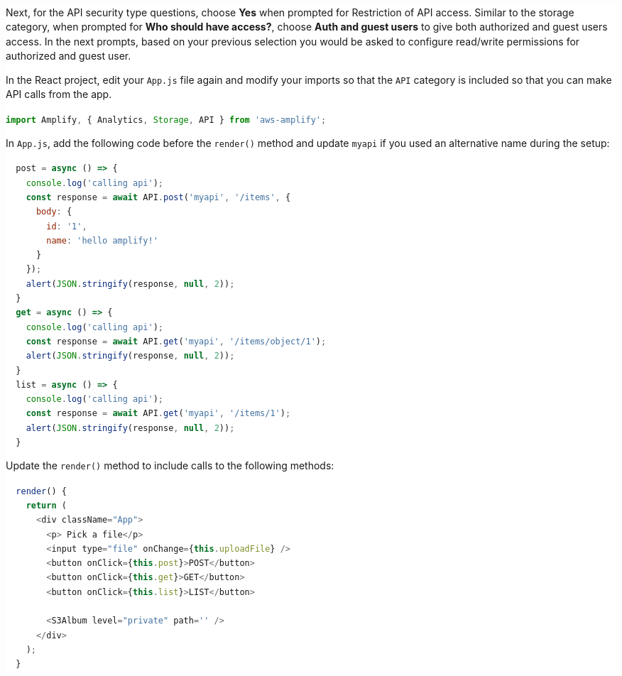Next, for the API security type questions, choose **Yes** when prompted for Restriction of API access. Similar to the storage category, when prompted for **Who should have access?**, choose **Auth and guest users** to give both authorized and guest users access. In the next prompts, based on your previous selection you would be asked to configure read/write permissions for authorized and guest user.



In the React project, edit your `App.js` file again and modify your imports so that the `API` category is included so that you can make API calls from the app.

```javascript
import Amplify, { Analytics, Storage, API } from 'aws-amplify';
```


In `App.js`, add the following code before the `render()` method and update `myapi` if you used an alternative name during the setup:

```javascript
  post = async () => {
    console.log('calling api');
    const response = await API.post('myapi', '/items', {
      body: {
        id: '1',
        name: 'hello amplify!'
      }
    });
    alert(JSON.stringify(response, null, 2));
  }
  get = async () => {
    console.log('calling api');
    const response = await API.get('myapi', '/items/object/1');
    alert(JSON.stringify(response, null, 2));
  }
  list = async () => {
    console.log('calling api');
    const response = await API.get('myapi', '/items/1');
    alert(JSON.stringify(response, null, 2));
  }
```

Update the `render()` method to include calls to the following methods:

```javascript
  render() {
    return (
      <div className="App">
        <p> Pick a file</p>
        <input type="file" onChange={this.uploadFile} />
        <button onClick={this.post}>POST</button>
        <button onClick={this.get}>GET</button>
        <button onClick={this.list}>LIST</button>
        
        <S3Album level="private" path='' />
      </div>
    );
  }
```
